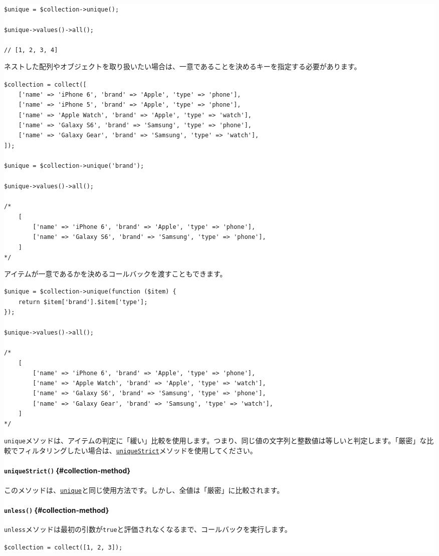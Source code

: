     $unique = $collection->unique();

    $unique->values()->all();

    // [1, 2, 3, 4]

ネストした配列やオブジェクトを取り扱いたい場合は、一意であることを決めるキーを指定する必要があります。

    $collection = collect([
        ['name' => 'iPhone 6', 'brand' => 'Apple', 'type' => 'phone'],
        ['name' => 'iPhone 5', 'brand' => 'Apple', 'type' => 'phone'],
        ['name' => 'Apple Watch', 'brand' => 'Apple', 'type' => 'watch'],
        ['name' => 'Galaxy S6', 'brand' => 'Samsung', 'type' => 'phone'],
        ['name' => 'Galaxy Gear', 'brand' => 'Samsung', 'type' => 'watch'],
    ]);

    $unique = $collection->unique('brand');

    $unique->values()->all();

    /*
        [
            ['name' => 'iPhone 6', 'brand' => 'Apple', 'type' => 'phone'],
            ['name' => 'Galaxy S6', 'brand' => 'Samsung', 'type' => 'phone'],
        ]
    */

アイテムが一意であるかを決めるコールバックを渡すこともできます。

    $unique = $collection->unique(function ($item) {
        return $item['brand'].$item['type'];
    });

    $unique->values()->all();

    /*
        [
            ['name' => 'iPhone 6', 'brand' => 'Apple', 'type' => 'phone'],
            ['name' => 'Apple Watch', 'brand' => 'Apple', 'type' => 'watch'],
            ['name' => 'Galaxy S6', 'brand' => 'Samsung', 'type' => 'phone'],
            ['name' => 'Galaxy Gear', 'brand' => 'Samsung', 'type' => 'watch'],
        ]
    */

`unique`メソッドは、アイテムの判定に「緩い」比較を使用します。つまり、同じ値の文字列と整数値は等しいと判定します。「厳密」な比較でフィルタリングしたい場合は、[`uniqueStrict`](#method-uniquestrict)メソッドを使用してください。

<a name="method-uniquestrict"></a>
#### `uniqueStrict()` {#collection-method}

このメソッドは、[`unique`](#method-unique)と同じ使用方法です。しかし、全値は「厳密」に比較されます。

<a name="method-unless"></a>
#### `unless()` {#collection-method}

`unless`メソッドは最初の引数が`true`と評価されなくなるまで、コールバックを実行します。

    $collection = collect([1, 2, 3]);

